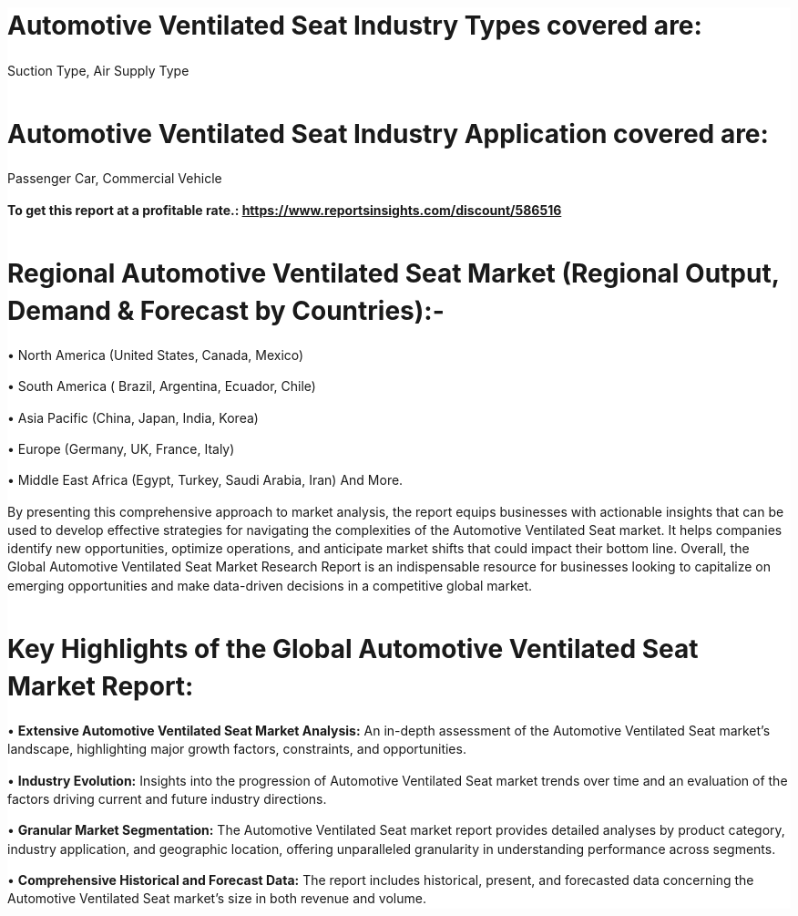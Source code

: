 # <strong>Automotive Ventilated Seat Industry Types covered are:</strong>

Suction Type, Air Supply Type

# <strong>Automotive Ventilated Seat Industry Application covered are:</strong>

Passenger Car, Commercial Vehicle

<strong>To get this report at a profitable rate.: <a href=https://www.reportsinsights.com/discount/586516>https://www.reportsinsights.com/discount/586516</a></strong></font>

# <strong>Regional Automotive Ventilated Seat Market (Regional Output, Demand &amp; Forecast by Countries):-</strong>

• North America (United States, Canada, Mexico)

• South America ( Brazil, Argentina, Ecuador, Chile)

• Asia Pacific (China, Japan, India, Korea)

• Europe (Germany, UK, France, Italy)

• Middle East Africa (Egypt, Turkey, Saudi Arabia, Iran) And More.

By presenting this comprehensive approach to market analysis, the report equips businesses with actionable insights that can be used to develop effective strategies for navigating the complexities of the Automotive Ventilated Seat market. It helps companies identify new opportunities, optimize operations, and anticipate market shifts that could impact their bottom line. Overall, the Global Automotive Ventilated Seat Market Research Report is an indispensable resource for businesses looking to capitalize on emerging opportunities and make data-driven decisions in a competitive global market.

# <strong>Key Highlights of the Global Automotive Ventilated Seat Market Report:</strong>

• <strong>Extensive Automotive Ventilated Seat Market Analysis:</strong> An in-depth assessment of the Automotive Ventilated Seat market’s landscape, highlighting major growth factors, constraints, and opportunities.

• <strong>Industry Evolution:</strong> Insights into the progression of Automotive Ventilated Seat market trends over time and an evaluation of the factors driving current and future industry directions.

• <strong>Granular Market Segmentation:</strong> The Automotive Ventilated Seat market report provides detailed analyses by product category, industry application, and geographic location, offering unparalleled granularity in understanding performance across segments.

• <strong>Comprehensive Historical and Forecast Data:</strong> The report includes historical, present, and forecasted data concerning the Automotive Ventilated Seat market’s size in both revenue and volume.
